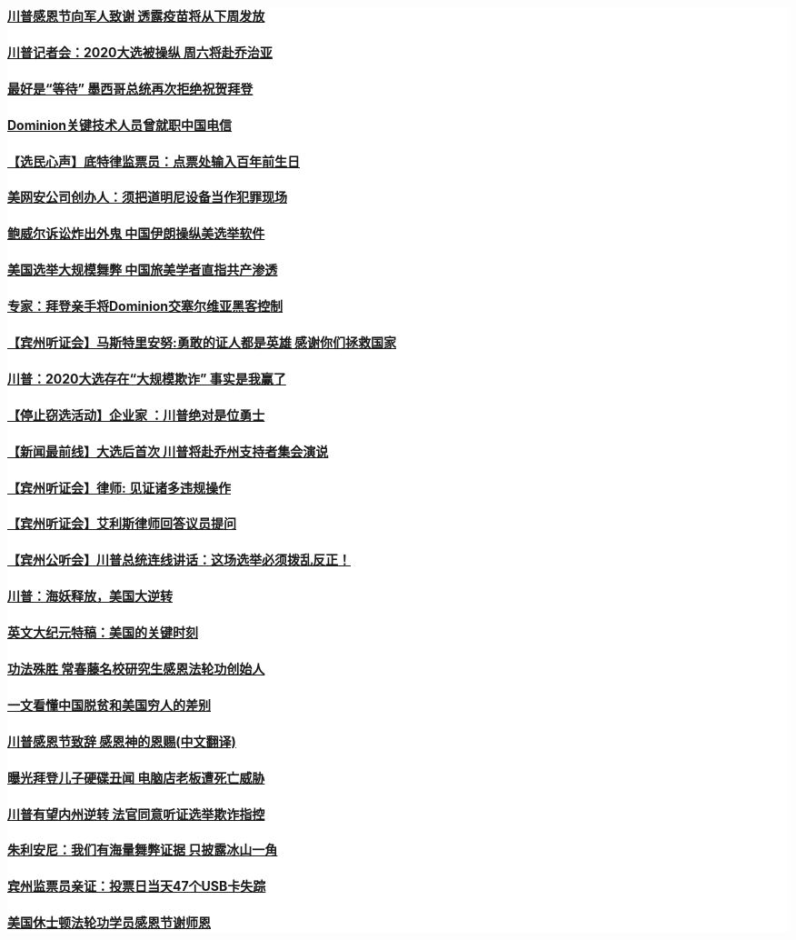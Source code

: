 #### [川普感恩节向军人致谢 透露疫苗将从下周发放](../pages/prog203/a102996918.md?t=12031751)
#### [川普记者会：2020大选被操纵 周六将赴乔治亚](../pages/prog203/a102996907.md?t=12031751)
#### [最好是“等待” 墨西哥总统再次拒绝祝贺拜登](../pages/prog203/a102996824.md?t=12031751)
#### [Dominion关键技术人员曾就职中国电信](../pages/prog203/a102996893.md?t=12031751)
#### [【选民心声】底特律监票员：点票处输入百年前生日](../pages/prog203/a102996876.md?t=12031751)
#### [美网安公司创办人：须把道明尼设备当作犯罪现场](../pages/prog203/a102996858.md?t=12031751)
#### [鲍威尔诉讼炸出外鬼 中国伊朗操纵美选举软件](../pages/prog203/a102996814.md?t=12031751)
#### [美国选举大规模舞弊 中国旅美学者直指共产渗透](../pages/prog203/a102996854.md?t=12031751)
#### [专家：拜登亲手将Dominion交塞尔维亚黑客控制](../pages/prog203/a102996827.md?t=12031751)
#### [【宾州听证会】马斯特里安努:勇敢的证人都是英雄 感谢你们拯救国家](../pages/prog203/a102996588.md?t=12031751)
#### [川普：2020大选存在“大规模欺诈” 事实是我赢了](../pages/prog203/a102996647.md?t=12031751)
#### [【停止窃选活动】企业家 ：川普绝对是位勇士](../pages/prog203/a102996611.md?t=12031751)
#### [【新闻最前线】大选后首次 川普将赴乔州支持者集会演说](../pages/prog203/a102996684.md?t=12031751)
#### [【宾州听证会】律师: 见证诸多违规操作](../pages/prog203/a102996622.md?t=12031751)
#### [【宾州听证会】艾利斯律师回答议员提问](../pages/prog203/a102996590.md?t=12031751)
#### [【宾州公听会】川普总统连线讲话：这场选举必须拨乱反正！](../pages/prog203/a102996556.md?t=12031751)
#### [川普：海妖释放，美国大逆转](../pages/prog203/a102996542.md?t=12031751)
#### [英文大纪元特稿：美国的关键时刻](../pages/prog203/a102996501.md?t=12031751)
#### [功法殊胜 常春藤名校研究生感恩法轮功创始人](../pages/prog203/a102996467.md?t=12031751)
#### [一文看懂中国脱贫和美国穷人的差别](../pages/prog203/a102996432.md?t=12031751)
#### [川普感恩节致辞 感恩神的恩赐(中文翻译)](../pages/prog203/a102996421.md?t=12031751)
#### [曝光拜登儿子硬碟丑闻 电脑店老板遭死亡威胁](../pages/prog203/a102996431.md?t=12031751)
#### [川普有望内州逆转 法官同意听证选举欺诈指控](../pages/prog203/a102996024.md?t=12031751)
#### [朱利安尼：我们有海量舞弊证据 只披露冰山一角](../pages/prog203/a102996388.md?t=12031751)
#### [宾州监票员亲证：投票日当天47个USB卡失踪](../pages/prog203/a102996400.md?t=12031751)
#### [美国休士顿法轮功学员感恩节谢师恩](../pages/prog203/a102996404.md?t=12031751)